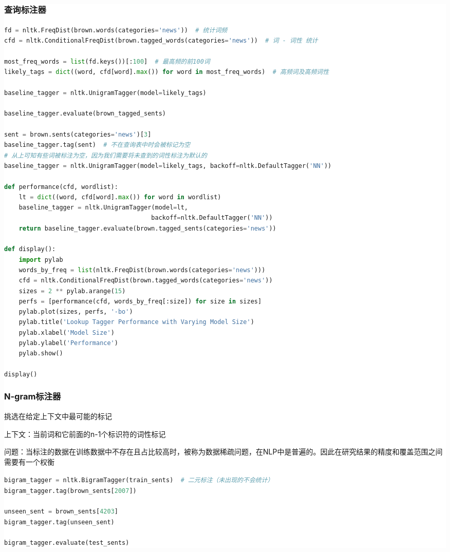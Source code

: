 ### 查询标注器

```python
fd = nltk.FreqDist(brown.words(categories='news'))  # 统计词频
cfd = nltk.ConditionalFreqDist(brown.tagged_words(categories='news'))  # 词 - 词性 统计

most_freq_words = list(fd.keys())[:100]  # 最高频的前100词
likely_tags = dict((word, cfd[word].max()) for word in most_freq_words)  # 高频词及高频词性

baseline_tagger = nltk.UnigramTagger(model=likely_tags)

baseline_tagger.evaluate(brown_tagged_sents)

sent = brown.sents(categories='news')[3]
baseline_tagger.tag(sent)  # 不在查询表中时会被标记为空
# 从上可知有些词被标注为空，因为我们需要将未查到的词性标注为默认的
baseline_tagger = nltk.UnigramTagger(model=likely_tags, backoff=nltk.DefaultTagger('NN'))

def performance(cfd, wordlist):
    lt = dict((word, cfd[word].max()) for word in wordlist)
    baseline_tagger = nltk.UnigramTagger(model=lt,
                                        backoff=nltk.DefaultTagger('NN'))
    return baseline_tagger.evaluate(brown.tagged_sents(categories='news'))

def display():
    import pylab
    words_by_freq = list(nltk.FreqDist(brown.words(categories='news')))
    cfd = nltk.ConditionalFreqDist(brown.tagged_words(categories='news'))
    sizes = 2 ** pylab.arange(15)
    perfs = [performance(cfd, words_by_freq[:size]) for size in sizes]
    pylab.plot(sizes, perfs, '-bo')
    pylab.title('Lookup Tagger Performance with Varying Model Size')
    pylab.xlabel('Model Size')
    pylab.ylabel('Performance')
    pylab.show()
    
display()
```

### N-gram标注器

挑选在给定上下文中最可能的标记

上下文：当前词和它前面的n-1个标识符的词性标记

问题：当标注的数据在训练数据中不存在且占比较高时，被称为数据稀疏问题，在NLP中是普遍的。因此在研究结果的精度和覆盖范围之间需要有一个权衡 

```python
bigram_tagger = nltk.BigramTagger(train_sents)  # 二元标注（未出现的不会统计）
bigram_tagger.tag(brown_sents[2007])

unseen_sent = brown_sents[4203]
bigram_tagger.tag(unseen_sent)

bigram_tagger.evaluate(test_sents)	
```
